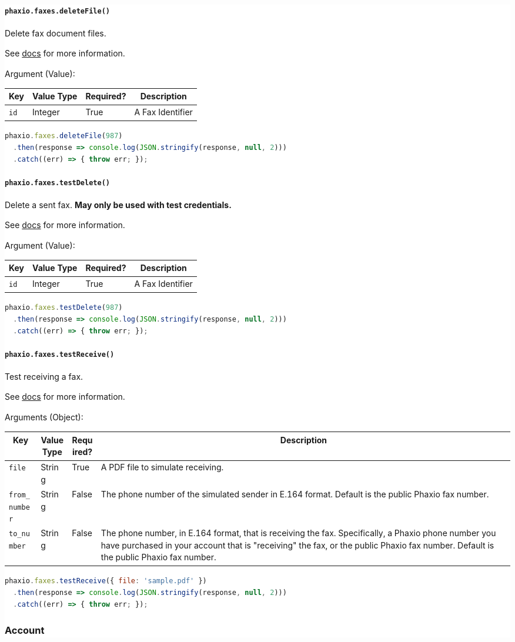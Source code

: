 #### `phaxio.faxes.deleteFile()`
Delete fax document files.

See [docs](https://www.phaxio.com/docs/api/v2.1/faxes/delete_fax_file) for more information.

Argument (Value):

| Key | Value Type | Required? | Description |
| --- | ---------- | --------- | ----------- |
| `id` | Integer | True | A Fax Identifier |

```javascript
phaxio.faxes.deleteFile(987)
  .then(response => console.log(JSON.stringify(response, null, 2)))
  .catch((err) => { throw err; });
```

#### `phaxio.faxes.testDelete()`
Delete a sent fax. **May only be used with test credentials.**

See [docs](https://www.phaxio.com/docs/api/v2.1/faxes/delete_fax) for more information.

Argument (Value):

| Key | Value Type | Required? | Description |
| --- | ---------- | --------- | ----------- |
| `id` | Integer | True | A Fax Identifier |

```javascript
phaxio.faxes.testDelete(987)
  .then(response => console.log(JSON.stringify(response, null, 2)))
  .catch((err) => { throw err; });
```

#### `phaxio.faxes.testReceive()`
Test receiving a fax.

See [docs](https://www.phaxio.com/docs/api/v2.1/faxes/test_receive) for more information.

Arguments (Object):

| Key | Value Type | Required? | Description |
| --- | ---------- | --------- | ----------- |
| `file` | String | True | A PDF file to simulate receiving. |
| `from_number` | String | False | The phone number of the simulated sender in E.164 format. Default is the public Phaxio fax number. |
| `to_number` | String | False | The phone number, in E.164 format, that is receiving the fax. Specifically, a Phaxio phone number you have purchased in your account that is "receiving" the fax, or the public Phaxio fax number. Default is the public Phaxio fax number. |

```javascript
phaxio.faxes.testReceive({ file: 'sample.pdf' })
  .then(response => console.log(JSON.stringify(response, null, 2)))
  .catch((err) => { throw err; });
```

### Account
